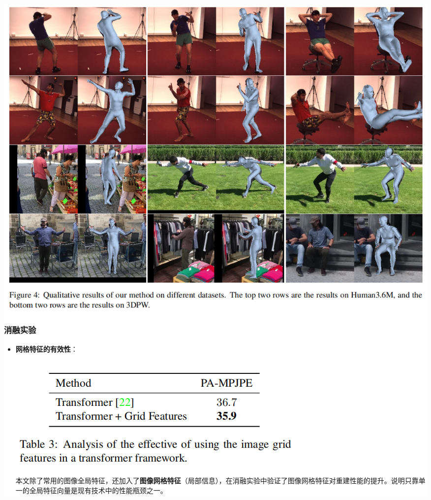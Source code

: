 ![7](MeshGraphormer/7.png)

### 消融实验

- **网格特征的有效性**：

  ![8](MeshGraphormer/8.png)

  本文除了常用的图像全局特征，还加入了**图像网格特征**（局部信息），在消融实验中验证了图像网格特征对重建性能的提升。说明只靠单一的全局特征向量是现有技术中的性能瓶颈之一。
